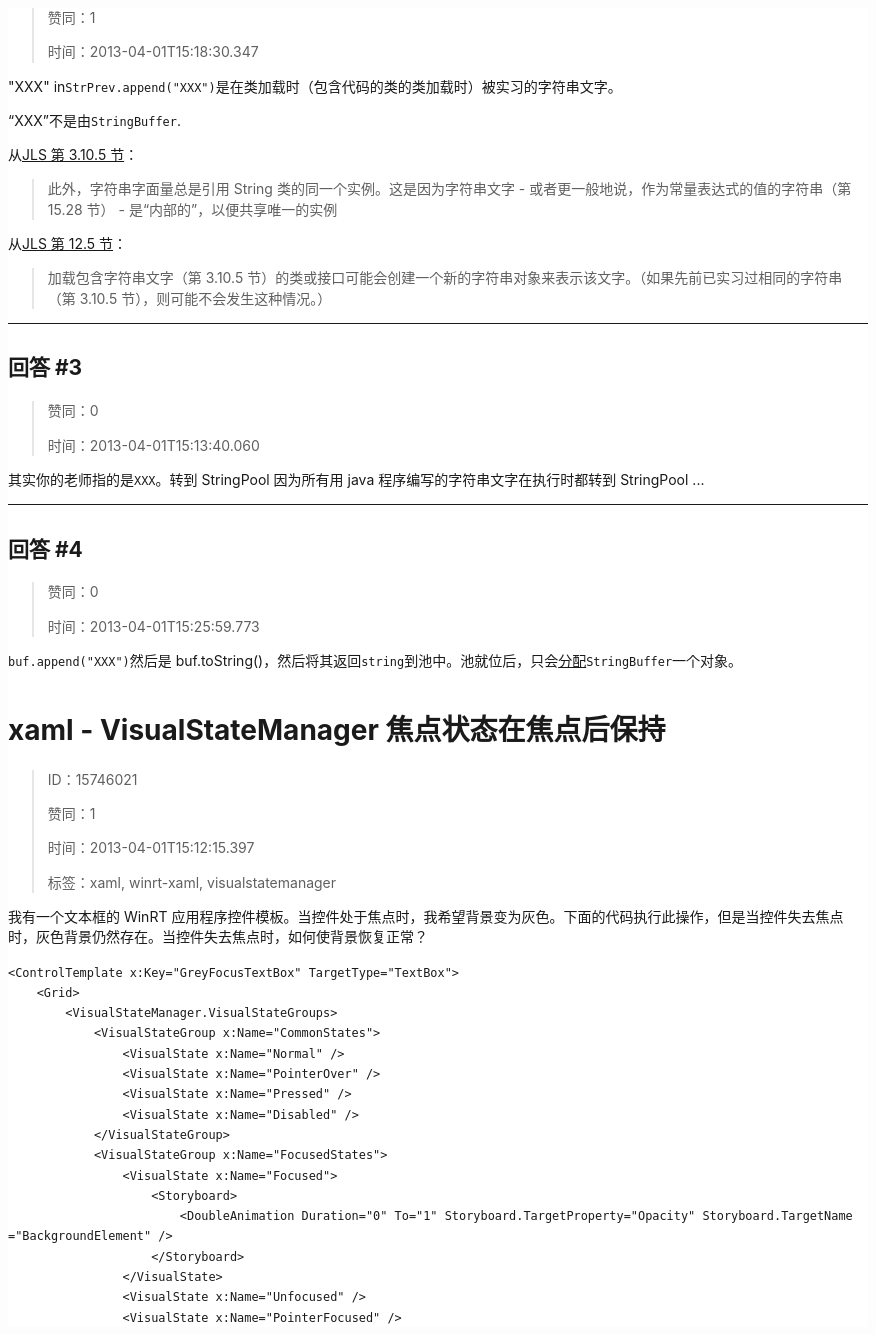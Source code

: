 > 赞同：1
> 
> 时间：2013-04-01T15:18:30.347

"XXX" in`StrPrev.append("XXX")`是在类加载时（包含代码的类的类加载时）被实习的字符串文字。

“XXX”不是由`StringBuffer`.

从[JLS 第 3.10.5 节](http://docs.oracle.com/javase/specs/jls/se7/html/jls-3.html#jls-3.10.5)：

> 此外，字符串字面量总是引用 String 类的同一个实例。这是因为字符串文字 - 或者更一般地说，作为常量表达式的值的字符串（第 15.28 节） - 是“内部的”，以便共享唯一的实例

从[JLS 第 12.5 节](http://docs.oracle.com/javase/specs/jls/se7/html/jls-12.html#jls-12.5)：

> 加载包含字符串文字（第 3.10.5 节）的类或接口可能会创建一个新的字符串对象来表示该文字。（如果先前已实习过相同的字符串（第 3.10.5 节），则可能不会发生这种情况。）

* * *

## 回答 #3

> 赞同：0
> 
> 时间：2013-04-01T15:13:40.060

其实你的老师指的是`XXX`。转到 StringPool 因为所有用 java 程序编写的字符串文字在执行时都转到 StringPool ...

* * *

## 回答 #4

> 赞同：0
> 
> 时间：2013-04-01T15:25:59.773

`buf.append("XXX")`然后是 buf.toString()，然后将其返回`string`到池中。池就位后，只会[分配](http://divnull.com/lward/writing/stringpool.html)`StringBuffer`一个对象。

# xaml - VisualStateManager 焦点状态在焦点后保持

> ID：15746021
> 
> 赞同：1
> 
> 时间：2013-04-01T15:12:15.397
> 
> 标签：xaml, winrt-xaml, visualstatemanager

我有一个文本框的 WinRT 应用程序控件模板。当控件处于焦点时，我希望背景变为灰色。下面的代码执行此操作，但是当控件失去焦点时，灰色背景仍然存在。当控件失去焦点时，如何使背景恢复正常？

```
<ControlTemplate x:Key="GreyFocusTextBox" TargetType="TextBox">
    <Grid>
        <VisualStateManager.VisualStateGroups>
            <VisualStateGroup x:Name="CommonStates">
                <VisualState x:Name="Normal" />
                <VisualState x:Name="PointerOver" />
                <VisualState x:Name="Pressed" />
                <VisualState x:Name="Disabled" />
            </VisualStateGroup>
            <VisualStateGroup x:Name="FocusedStates">
                <VisualState x:Name="Focused">
                    <Storyboard>
                        <DoubleAnimation Duration="0" To="1" Storyboard.TargetProperty="Opacity" Storyboard.TargetName="BackgroundElement" />
                    </Storyboard>
                </VisualState>
                <VisualState x:Name="Unfocused" />
                <VisualState x:Name="PointerFocused" />
```